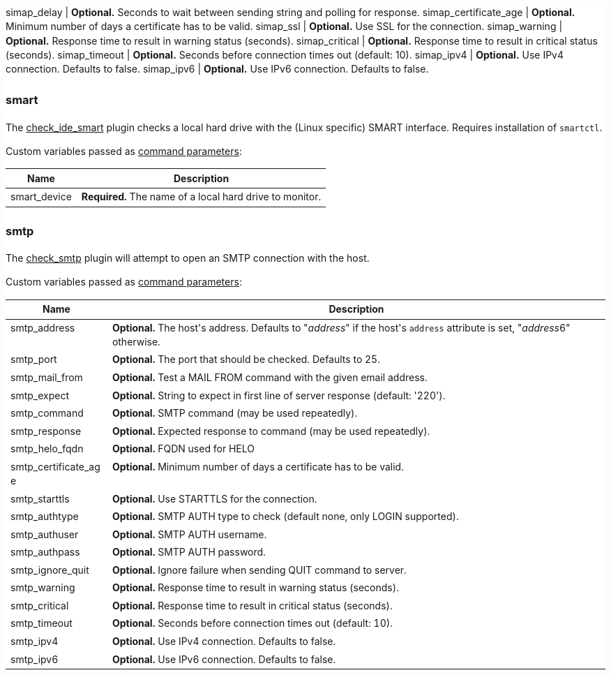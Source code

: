 simap_delay            | **Optional.** Seconds to wait between sending string and polling for response.
simap_certificate_age  | **Optional.** Minimum number of days a certificate has to be valid.
simap_ssl              | **Optional.** Use SSL for the connection.
simap_warning          | **Optional.** Response time to result in warning status (seconds).
simap_critical         | **Optional.** Response time to result in critical status (seconds).
simap_timeout          | **Optional.** Seconds before connection times out (default: 10).
simap_ipv4             | **Optional.** Use IPv4 connection. Defaults to false.
simap_ipv6             | **Optional.** Use IPv6 connection. Defaults to false.

### smart <a id="plugin-check-command-smart"></a>

The [check_ide_smart](https://www.monitoring-plugins.org/doc/man/check_ide_smart.html) plugin
checks a local hard drive with the (Linux specific) SMART interface. Requires installation of `smartctl`.

Custom variables passed as [command parameters](03-monitoring-basics.md#command-passing-parameters):

Name            | Description
----------------|--------------
smart_device    | **Required.** The name of a local hard drive to monitor.


### smtp <a id="plugin-check-command-smtp"></a>

The [check_smtp](https://www.monitoring-plugins.org/doc/man/check_smtp.html) plugin
will attempt to open an SMTP connection with the host.

Custom variables passed as [command parameters](03-monitoring-basics.md#command-passing-parameters):

Name                  | Description
----------------------|--------------
smtp_address          | **Optional.** The host's address. Defaults to "$address$" if the host's `address` attribute is set, "$address6$" otherwise.
smtp_port             | **Optional.** The port that should be checked. Defaults to 25.
smtp_mail_from        | **Optional.** Test a MAIL FROM command with the given email address.
smtp_expect           | **Optional.** String to expect in first line of server response (default: '220').
smtp_command          | **Optional.** SMTP command (may be used repeatedly).
smtp_response         | **Optional.** Expected response to command (may be used repeatedly).
smtp_helo_fqdn        | **Optional.** FQDN used for HELO
smtp_certificate_age  | **Optional.** Minimum number of days a certificate has to be valid.
smtp_starttls         | **Optional.** Use STARTTLS for the connection.
smtp_authtype         | **Optional.** SMTP AUTH type to check (default none, only LOGIN supported).
smtp_authuser         | **Optional.** SMTP AUTH username.
smtp_authpass         | **Optional.** SMTP AUTH password.
smtp_ignore_quit      | **Optional.** Ignore failure when sending QUIT command to server.
smtp_warning          | **Optional.** Response time to result in warning status (seconds).
smtp_critical         | **Optional.** Response time to result in critical status (seconds).
smtp_timeout          | **Optional.** Seconds before connection times out (default: 10).
smtp_ipv4             | **Optional.** Use IPv4 connection. Defaults to false.
smtp_ipv6             | **Optional.** Use IPv6 connection. Defaults to false.
